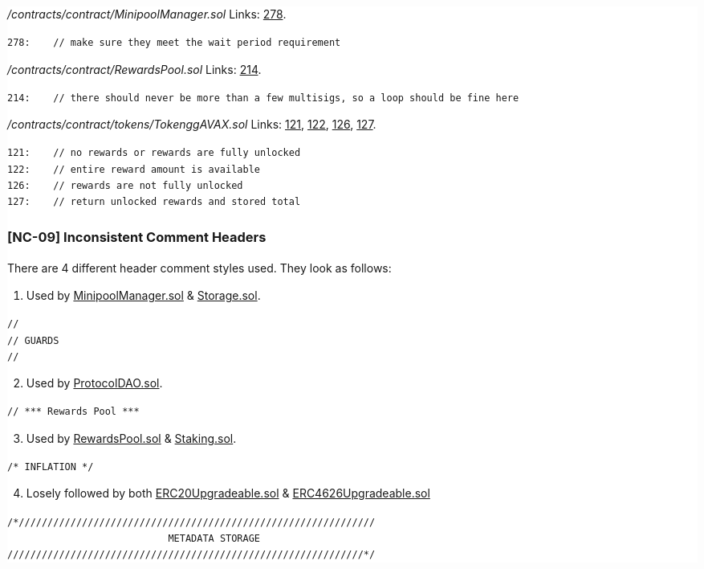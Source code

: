 */contracts/contract/MinipoolManager.sol*
Links: [278](https://github.com/code-423n4/2022-12-gogopool/blob/main/contracts/contract/MinipoolManager.sol#L278).
```solidity
278:	// make sure they meet the wait period requirement
```

*/contracts/contract/RewardsPool.sol*
Links: [214](https://github.com/code-423n4/2022-12-gogopool/blob/main/contracts/contract/RewardsPool.sol#L214).
```solidity
214:	// there should never be more than a few multisigs, so a loop should be fine here
```

*/contracts/contract/tokens/TokenggAVAX.sol*
Links: [121](https://github.com/code-423n4/2022-12-gogopool/blob/main/contracts/contract/tokens/TokenggAVAX.sol#L121), [122](https://github.com/code-423n4/2022-12-gogopool/blob/main/contracts/contract/tokens/TokenggAVAX.sol#L122), [126](https://github.com/code-423n4/2022-12-gogopool/blob/main/contracts/contract/tokens/TokenggAVAX.sol#L126), [127](https://github.com/code-423n4/2022-12-gogopool/blob/main/contracts/contract/tokens/TokenggAVAX.sol#L127).
```solidity
121:	// no rewards or rewards are fully unlocked
122:	// entire reward amount is available
126:	// rewards are not fully unlocked
127:	// return unlocked rewards and stored total
```

### [NC-09] Inconsistent Comment Headers

There are 4 different header comment styles used. They look as follows:

1.  Used by [MinipoolManager.sol](https://github.com/code-423n4/2022-12-gogopool/blob/main/contracts/contract/MinipoolManager.sol#L109) & [Storage.sol](https://github.com/code-423n4/2022-12-gogopool/blob/main/contracts/contract/Storage.sol).
```solidity
//
// GUARDS
//
```
2.  Used by [ProtocolDAO.sol](https://github.com/code-423n4/2022-12-gogopool/blob/main/contracts/contract/ProtocolDAO.sol).
```solidity
// *** Rewards Pool ***
```
3.  Used by [RewardsPool.sol](https://github.com/code-423n4/2022-12-gogopool/blob/main/contracts/contract/RewardsPool.sol) & [Staking.sol](https://github.com/code-423n4/2022-12-gogopool/blob/main/contracts/contract/Staking.sol).
```solidity
/* INFLATION */
```
4. Losely followed by both [ERC20Upgradeable.sol](https://github.com/code-423n4/2022-12-gogopool/blob/main/contracts/contract/tokens/upgradeable/ERC20Upgradeable.sol) & [ERC4626Upgradeable.sol](https://github.com/code-423n4/2022-12-gogopool/blob/main/contracts/contract/tokens/upgradeable/ERC4626Upgradeable.sol)
```solidity
/*//////////////////////////////////////////////////////////////
                            METADATA STORAGE
//////////////////////////////////////////////////////////////*/
```
